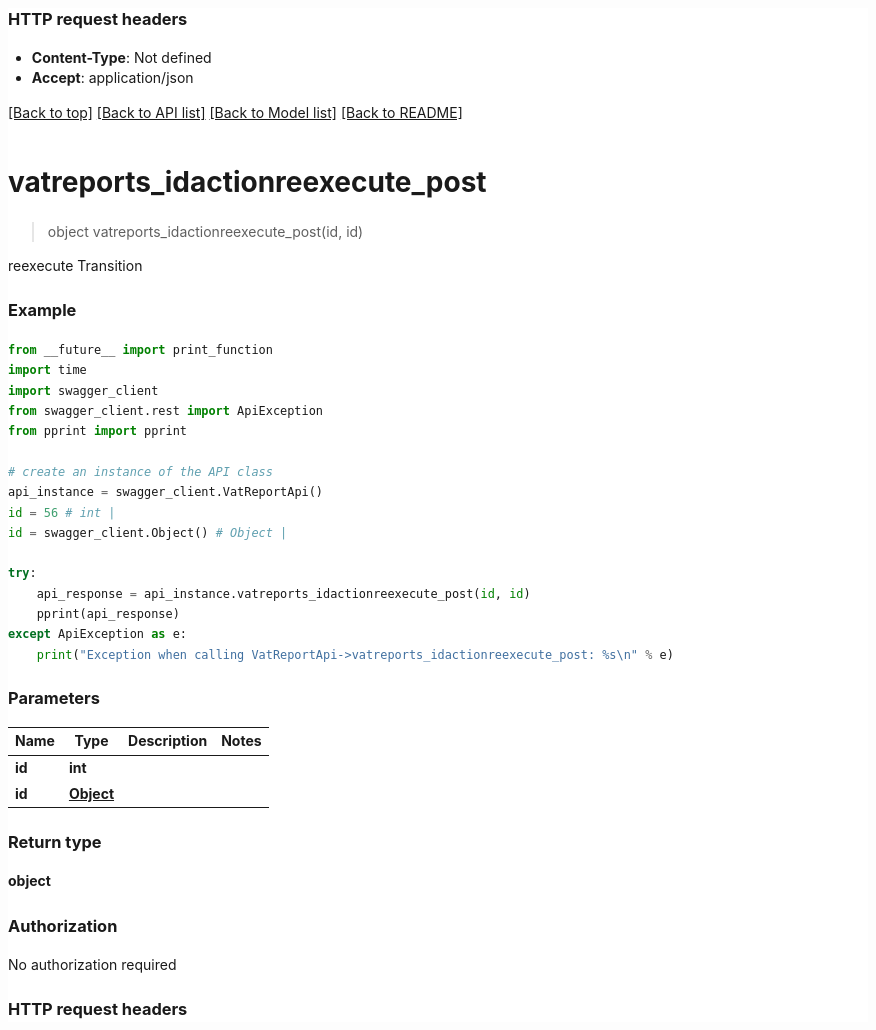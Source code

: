 ### HTTP request headers

 - **Content-Type**: Not defined
 - **Accept**: application/json

[[Back to top]](#) [[Back to API list]](../README.md#documentation-for-api-endpoints) [[Back to Model list]](../README.md#documentation-for-models) [[Back to README]](../README.md)

# **vatreports_idactionreexecute_post**
> object vatreports_idactionreexecute_post(id, id)



reexecute Transition

### Example
```python
from __future__ import print_function
import time
import swagger_client
from swagger_client.rest import ApiException
from pprint import pprint

# create an instance of the API class
api_instance = swagger_client.VatReportApi()
id = 56 # int | 
id = swagger_client.Object() # Object | 

try:
    api_response = api_instance.vatreports_idactionreexecute_post(id, id)
    pprint(api_response)
except ApiException as e:
    print("Exception when calling VatReportApi->vatreports_idactionreexecute_post: %s\n" % e)
```

### Parameters

Name | Type | Description  | Notes
------------- | ------------- | ------------- | -------------
 **id** | **int**|  | 
 **id** | [**Object**](.md)|  | 

### Return type

**object**

### Authorization

No authorization required

### HTTP request headers
